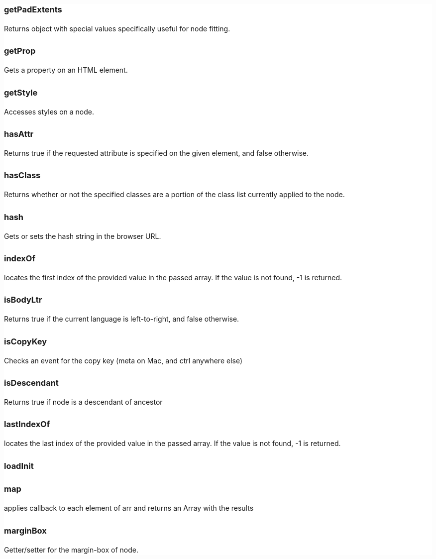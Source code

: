 ### getPadExtents
Returns object with special values specifically useful for node
fitting.

### getProp
Gets a property on an HTML element.

### getStyle
Accesses styles on a node.

### hasAttr
Returns true if the requested attribute is specified on the
given element, and false otherwise.

### hasClass
Returns whether or not the specified classes are a portion of the
class list currently applied to the node.

### hash
Gets or sets the hash string in the browser URL.

### indexOf
locates the first index of the provided value in the
passed array. If the value is not found, -1 is returned.

### isBodyLtr
Returns true if the current language is left-to-right, and false otherwise.

### isCopyKey
Checks an event for the copy key (meta on Mac, and ctrl anywhere else)

### isDescendant
Returns true if node is a descendant of ancestor

### lastIndexOf
locates the last index of the provided value in the passed
array. If the value is not found, -1 is returned.

### loadInit


### map
applies callback to each element of arr and returns
an Array with the results

### marginBox
Getter/setter for the margin-box of node.
